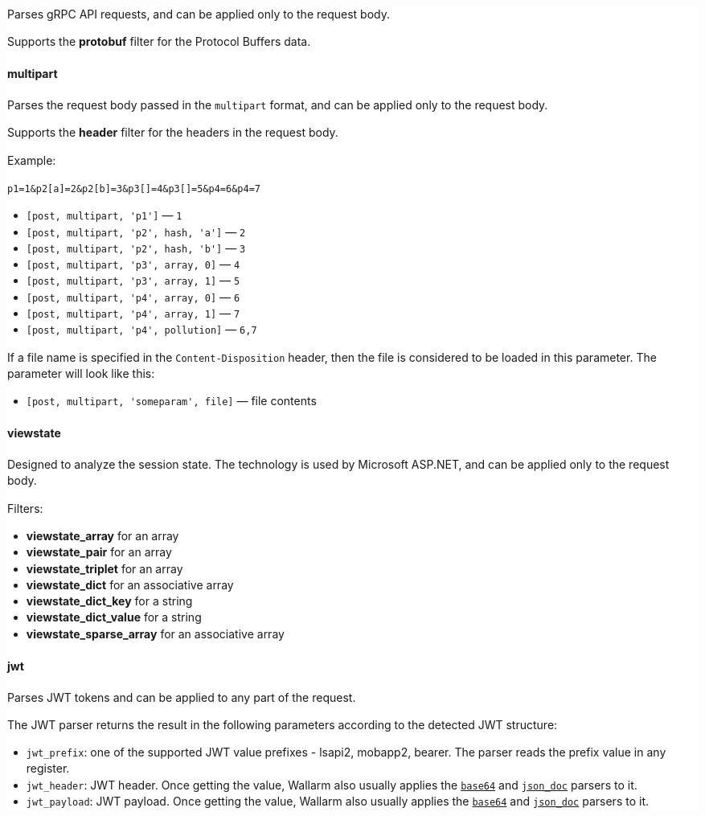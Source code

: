 Parses gRPC API requests, and can be applied only to the request body.

Supports the **protobuf** filter for the Protocol Buffers data.

#### multipart

Parses the request body passed in the `multipart` format, and can be applied only to the request body.

Supports the **header** filter for the headers in the request body.

Example:

```
p1=1&p2[a]=2&p2[b]=3&p3[]=4&p3[]=5&p4=6&p4=7
```

* `[post, multipart, 'p1']` — `1`
* `[post, multipart, 'p2', hash, 'a']` — `2`
* `[post, multipart, 'p2', hash, 'b']` — `3`
* `[post, multipart, 'p3', array, 0]` — `4`
* `[post, multipart, 'p3', array, 1]` — `5`
* `[post, multipart, 'p4', array, 0]` — `6`
* `[post, multipart, 'p4', array, 1]` — `7`
* `[post, multipart, 'p4', pollution]` — `6,7`

If a file name is specified in the `Content-Disposition` header, then the file is considered to be loaded in this parameter. The parameter will look like this:

* `[post, multipart, 'someparam', file]` — file contents

#### viewstate

Designed to analyze the session state. The technology is used by Microsoft ASP.NET, and can be applied only to the request body.

Filters:

* **viewstate_array** for an array
* **viewstate_pair** for an array
* **viewstate_triplet** for an array
* **viewstate_dict** for an associative array
* **viewstate_dict_key** for a string
* **viewstate_dict_value** for a string
* **viewstate_sparse_array** for an associative array

#### jwt

Parses JWT tokens and can be applied to any part of the request.

The JWT parser returns the result in the following parameters according to the detected JWT structure:

* `jwt_prefix`: one of the supported JWT value prefixes - lsapi2, mobapp2, bearer. The parser reads the prefix value in any register.
* `jwt_header`: JWT header. Once getting the value, Wallarm also usually applies the [`base64`](#base64) and [`json_doc`](#json_doc) parsers to it.
* `jwt_payload`: JWT payload. Once getting the value, Wallarm also usually applies the [`base64`](#base64) and [`json_doc`](#json_doc) parsers to it.
